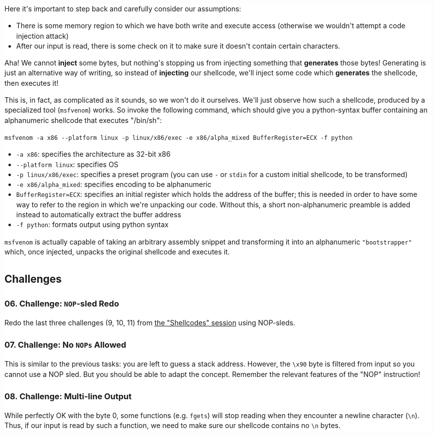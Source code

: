 Here it's important to step back and carefully consider our assumptions:

- There is some memory region to which we have both write and execute access (otherwise we wouldn't attempt a code injection attack)
- After our input is read, there is some check on it to make sure it doesn't contain certain characters.

Aha!
We cannot **inject** some bytes, but nothing's stopping us from injecting something that **generates** those bytes!
Generating is just an alternative way of writing, so instead of **injecting** our shellcode, we'll inject some code which **generates** the shellcode, then executes it!

This is, in fact, as complicated as it sounds, so we won't do it ourselves.
We'll just observe how such a shellcode, produced by a specialized tool (`msfvenom`) works.
So invoke the following command, which should give you a python-syntax buffer containing an alphanumeric shellcode that executes "/bin/sh":

`msfvenom -a x86 --platform linux -p linux/x86/exec -e x86/alpha_mixed BufferRegister=ECX -f python`

- `-a x86`: specifies the architecture as 32-bit x86
- `--platform linux`: specifies OS
- `-p linux/x86/exec`: specifies a preset program (you can use `-` or `stdin` for a custom initial shellcode, to be transformed)
- `-e x86/alpha_mixed`: specifies encoding to be alphanumeric
- `BufferRegister=ECX`: specifies an initial register which holds the address of the buffer;
this is needed in order to have some way to refer to the region in which we're unpacking our code.
Without this, a short non-alphanumeric preamble is added instead to automatically extract the buffer address
- `-f python`: formats output using python syntax

`msfvenom` is actually capable of taking an arbitrary assembly snippet and transforming it into an alphanumeric `"bootstrapper"` which, once injected, unpacks the original shellcode and executes it.

## Challenges

### 06. Challenge: `NOP`-sled Redo

Redo the last three challenges (9, 10, 11) from [the "Shellcodes" session](../../shellcodes/reading) using NOP-sleds.

### 07. Challenge: No `NOPs` Allowed

This is similar to the previous tasks: you are left to guess a stack address.
However, the `\x90` byte is filtered from input so you cannot use a NOP sled.
But you should be able to adapt the concept.
Remember the relevant features of the "NOP" instruction!

### 08. Challenge: Multi-line Output

While perfectly OK with the byte 0, some functions (e.g.
`fgets`) will stop reading when they encounter a newline character (`\n`).
Thus, if our input is read by such a function, we need to make sure our shellcode contains no `\n` bytes.
